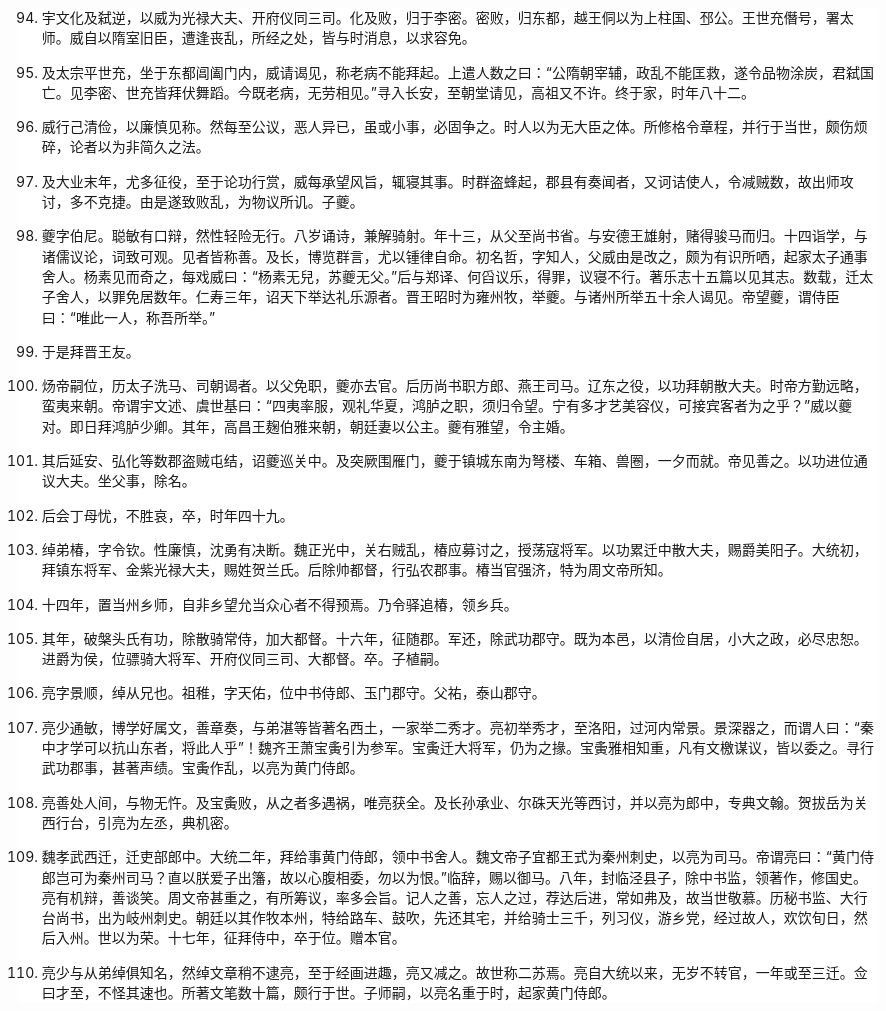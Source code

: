 94. <span id="周惠达_冯景_苏绰子威_从兄亮-94"></span>
宇文化及弑逆，以威为光禄大夫、开府仪同三司。化及败，归于李密。密败，归东都，越王侗以为上柱国、邳公。王世充僭号，署太师。威自以隋室旧臣，遭逢丧乱，所经之处，皆与时消息，以求容免。

95. <span id="周惠达_冯景_苏绰子威_从兄亮-95"></span>
及太宗平世充，坐于东都阊阖门内，威请谒见，称老病不能拜起。上遣人数之曰：“公隋朝宰辅，政乱不能匡救，遂令品物涂炭，君弑国亡。见李密、世充皆拜伏舞蹈。今既老病，无劳相见。”寻入长安，至朝堂请见，高祖又不许。终于家，时年八十二。

96. <span id="周惠达_冯景_苏绰子威_从兄亮-96"></span>
威行己清俭，以廉慎见称。然每至公议，恶人异已，虽或小事，必固争之。时人以为无大臣之体。所修格令章程，并行于当世，颇伤烦碎，论者以为非简久之法。

97. <span id="周惠达_冯景_苏绰子威_从兄亮-97"></span>
及大业末年，尤多征役，至于论功行赏，威每承望风旨，辄寝其事。时群盗蜂起，郡县有奏闻者，又诃诘使人，令减贼数，故出师攻讨，多不克捷。由是遂致败乱，为物议所讥。子夔。

98. <span id="周惠达_冯景_苏绰子威_从兄亮-98"></span>
夔字伯尼。聪敏有口辩，然性轻险无行。八岁诵诗，兼解骑射。年十三，从父至尚书省。与安德王雄射，赌得骏马而归。十四诣学，与诸儒议论，词致可观。见者皆称善。及长，博览群言，尤以锺律自命。初名哲，字知人，父威由是改之，颇为有识所哂，起家太子通事舍人。杨素见而奇之，每戏威曰：“杨素无兒，苏夔无父。”后与郑译、何舀议乐，得罪，议寝不行。著乐志十五篇以见其志。数载，迁太子舍人，以罪免居数年。仁寿三年，诏天下举达礼乐源者。晋王昭时为雍州牧，举夔。与诸州所举五十余人谒见。帝望夔，谓侍臣曰：“唯此一人，称吾所举。”

99. <span id="周惠达_冯景_苏绰子威_从兄亮-99"></span>
于是拜晋王友。

100. <span id="周惠达_冯景_苏绰子威_从兄亮-100"></span>
炀帝嗣位，历太子洗马、司朝谒者。以父免职，夔亦去官。后历尚书职方郎、燕王司马。辽东之役，以功拜朝散大夫。时帝方勤远略，蛮夷来朝。帝谓宇文述、虞世基曰：“四夷率服，观礼华夏，鸿胪之职，须归令望。宁有多才艺美容仪，可接宾客者为之乎？”威以夔对。即日拜鸿胪少卿。其年，高昌王麹伯雅来朝，朝廷妻以公主。夔有雅望，令主婚。

101. <span id="周惠达_冯景_苏绰子威_从兄亮-101"></span>
其后延安、弘化等数郡盗贼屯结，诏夔巡关中。及突厥围雁门，夔于镇城东南为弩楼、车箱、兽圈，一夕而就。帝见善之。以功进位通议大夫。坐父事，除名。

102. <span id="周惠达_冯景_苏绰子威_从兄亮-102"></span>
后会丁母忧，不胜哀，卒，时年四十九。

103. <span id="周惠达_冯景_苏绰子威_从兄亮-103"></span>
绰弟椿，字令钦。性廉慎，沈勇有决断。魏正光中，关右贼乱，椿应募讨之，授荡寇将军。以功累迁中散大夫，赐爵美阳子。大统初，拜镇东将军、金紫光禄大夫，赐姓贺兰氏。后除帅都督，行弘农郡事。椿当官强济，特为周文帝所知。

104. <span id="周惠达_冯景_苏绰子威_从兄亮-104"></span>
十四年，置当州乡师，自非乡望允当众心者不得预焉。乃令驿追椿，领乡兵。

105. <span id="周惠达_冯景_苏绰子威_从兄亮-105"></span>
其年，破槃头氏有功，除散骑常侍，加大都督。十六年，征随郡。军还，除武功郡守。既为本邑，以清俭自居，小大之政，必尽忠恕。进爵为侯，位骠骑大将军、开府仪同三司、大都督。卒。子植嗣。

106. <span id="周惠达_冯景_苏绰子威_从兄亮-106"></span>
亮字景顺，绰从兄也。祖稚，字天佑，位中书侍郎、玉门郡守。父祐，泰山郡守。

107. <span id="周惠达_冯景_苏绰子威_从兄亮-107"></span>
亮少通敏，博学好属文，善章奏，与弟湛等皆著名西土，一家举二秀才。亮初举秀才，至洛阳，过河内常景。景深器之，而谓人曰：“秦中才学可以抗山东者，将此人乎”！魏齐王萧宝夤引为参军。宝夤迁大将军，仍为之掾。宝夤雅相知重，凡有文檄谋议，皆以委之。寻行武功郡事，甚著声绩。宝夤作乱，以亮为黄门侍郎。

108. <span id="周惠达_冯景_苏绰子威_从兄亮-108"></span>
亮善处人间，与物无忤。及宝夤败，从之者多遇祸，唯亮获全。及长孙承业、尔硃天光等西讨，并以亮为郎中，专典文翰。贺拔岳为关西行台，引亮为左丞，典机密。

109. <span id="周惠达_冯景_苏绰子威_从兄亮-109"></span>
魏孝武西迁，迁吏部郎中。大统二年，拜给事黄门侍郎，领中书舍人。魏文帝子宜都王式为秦州刺史，以亮为司马。帝谓亮曰：“黄门侍郎岂可为秦州司马？直以朕爱子出籓，故以心腹相委，勿以为恨。”临辞，赐以御马。八年，封临泾县子，除中书监，领著作，修国史。亮有机辩，善谈笑。周文帝甚重之，有所筹议，率多会旨。记人之善，忘人之过，荐达后进，常如弗及，故当世敬慕。历秘书监、大行台尚书，出为岐州刺史。朝廷以其作牧本州，特给路车、鼓吹，先还其宅，并给骑士三千，列习仪，游乡党，经过故人，欢饮旬日，然后入州。世以为荣。十七年，征拜侍中，卒于位。赠本官。

110. <span id="周惠达_冯景_苏绰子威_从兄亮-110"></span>
亮少与从弟绰俱知名，然绰文章稍不逮亮，至于经画进趣，亮又减之。故世称二苏焉。亮自大统以来，无岁不转官，一年或至三迁。佥曰才至，不怪其速也。所著文笔数十篇，颇行于世。子师嗣，以亮名重于时，起家黄门侍郎。
